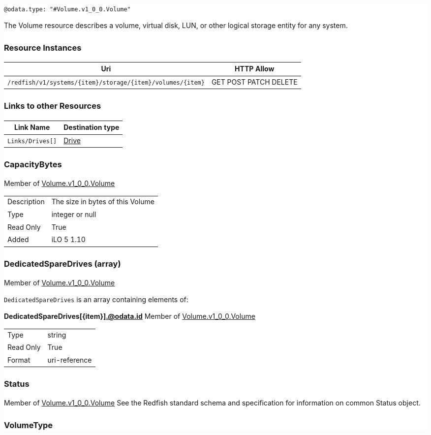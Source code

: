 `@odata.type: "#Volume.v1_0_0.Volume"`

The Volume resource describes a volume, virtual disk, LUN, or other logical storage entity for any system.

### Resource Instances

|Uri|HTTP Allow|
|---|---|
|`/redfish/v1/systems/{item}/storage/{item}/volumes/{item}`|GET POST PATCH DELETE |

### Links to other Resources

|Link Name|Destination type
|---|---|
|`Links/Drives[]`|[Drive](../ilo5_storage_resourcedefns278/#drive)|

### CapacityBytes

Member of [Volume.v1\_0\_0.Volume](#volume)

| | |
|---|---|
|Description|The size in bytes of this Volume|
|Type|integer or null|
|Read Only|True|
|Added|iLO 5 1.10|

### DedicatedSpareDrives (array)

Member of [Volume.v1\_0\_0.Volume](#volume)

`DedicatedSpareDrives` is an array containing elements of:

**DedicatedSpareDrives[{item}].@odata.id**
Member of [Volume.v1\_0\_0.Volume](#volume)

| | |
|---|---|
|Type|string|
|Read Only|True|
|Format|uri-reference|

### Status

Member of [Volume.v1\_0\_0.Volume](#volume)
See the Redfish standard schema and specification for information on common Status object.

### VolumeType
